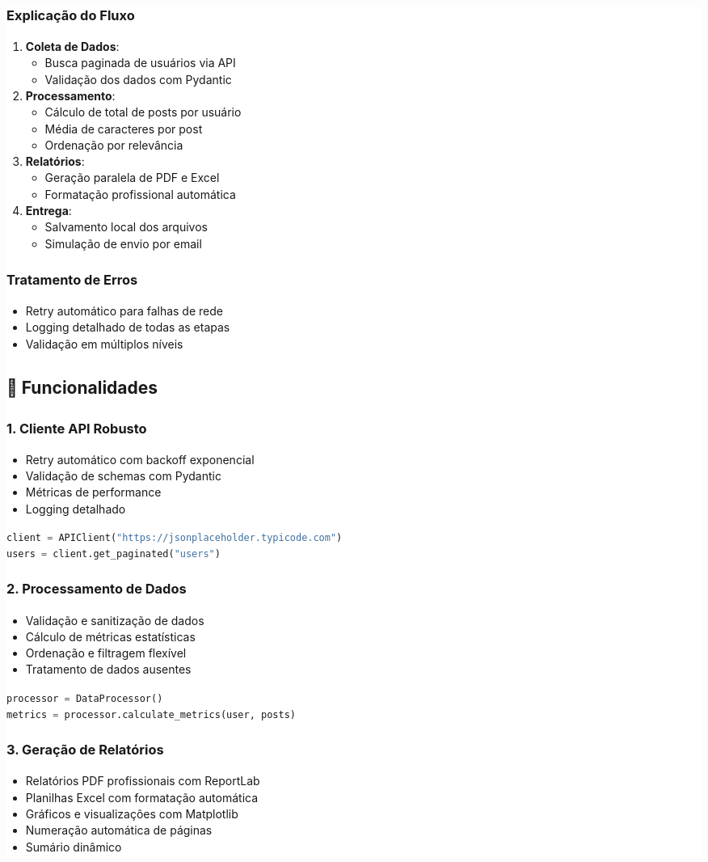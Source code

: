 ### Explicação do Fluxo

1. **Coleta de Dados**:
   - Busca paginada de usuários via API
   - Validação dos dados com Pydantic
2. **Processamento**:
   - Cálculo de total de posts por usuário
   - Média de caracteres por post
   - Ordenação por relevância
3. **Relatórios**:
   - Geração paralela de PDF e Excel
   - Formatação profissional automática
4. **Entrega**:
   - Salvamento local dos arquivos
   - Simulação de envio por email

### Tratamento de Erros

- Retry automático para falhas de rede
- Logging detalhado de todas as etapas
- Validação em múltiplos níveis

## 🔋 Funcionalidades

### 1. Cliente API Robusto

- Retry automático com backoff exponencial
- Validação de schemas com Pydantic
- Métricas de performance
- Logging detalhado

```python
client = APIClient("https://jsonplaceholder.typicode.com")
users = client.get_paginated("users")
```

### 2. Processamento de Dados

- Validação e sanitização de dados
- Cálculo de métricas estatísticas
- Ordenação e filtragem flexível
- Tratamento de dados ausentes

```python
processor = DataProcessor()
metrics = processor.calculate_metrics(user, posts)
```

### 3. Geração de Relatórios

- Relatórios PDF profissionais com ReportLab
- Planilhas Excel com formatação automática
- Gráficos e visualizações com Matplotlib
- Numeração automática de páginas
- Sumário dinâmico
